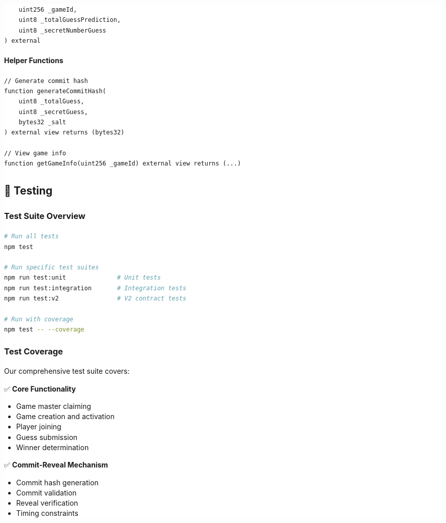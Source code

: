```solidity
    uint256 _gameId,
    uint8 _totalGuessPrediction,
    uint8 _secretNumberGuess
) external
```

#### Helper Functions

```solidity
// Generate commit hash
function generateCommitHash(
    uint8 _totalGuess,
    uint8 _secretGuess,
    bytes32 _salt
) external view returns (bytes32)

// View game info
function getGameInfo(uint256 _gameId) external view returns (...)
```

## 🧪 Testing

### Test Suite Overview

```bash
# Run all tests
npm test

# Run specific test suites
npm run test:unit              # Unit tests
npm run test:integration       # Integration tests
npm run test:v2                # V2 contract tests

# Run with coverage
npm test -- --coverage
```

### Test Coverage

Our comprehensive test suite covers:

✅ **Core Functionality**
- Game master claiming
- Game creation and activation
- Player joining
- Guess submission
- Winner determination

✅ **Commit-Reveal Mechanism**
- Commit hash generation
- Commit validation
- Reveal verification
- Timing constraints
